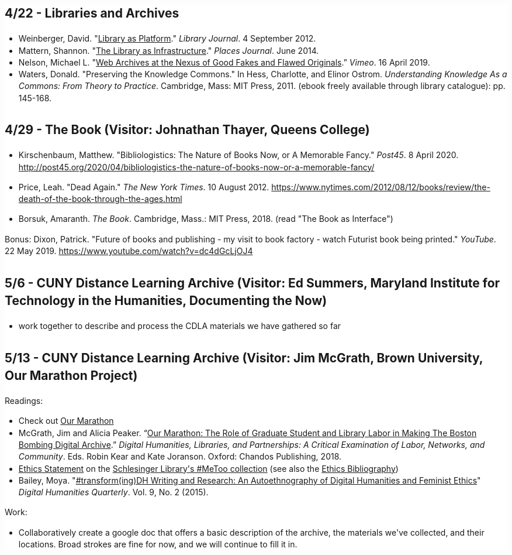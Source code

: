 ## 4/22 - Libraries and Archives
* Weinberger, David. "[Library as Platform](https://www.libraryjournal.com/?detailStory=by-david-weinberger)." *Library Journal*. 4 September 2012.
* Mattern, Shannon. "[The Library as Infrastructure](https://placesjournal.org/article/library-as-infrastructure/?cn-reloaded=1)." *Places Journal*. June 2014.
* Nelson, Michael L. "[Web Archives at the Nexus of Good Fakes and Flawed Originals](https://vimeo.com/330858203).” *Vimeo*. 16 April 2019.
* Waters, Donald. "Preserving the Knowledge Commons." In Hess, Charlotte, and Elinor Ostrom. *Understanding Knowledge As a Commons: From Theory to Practice*. Cambridge, Mass: MIT Press, 2011. (ebook freely available through library catalogue): pp. 145-168.

## 4/29 - The Book (Visitor: Johnathan Thayer, Queens College)
* Kirschenbaum, Matthew. "Bibliologistics: The Nature of Books Now, or A Memorable Fancy." _Post45_. 8 April 2020. http://post45.org/2020/04/bibliologistics-the-nature-of-books-now-or-a-memorable-fancy/

* Price, Leah. "Dead Again." _The New York Times_. 10 August 2012. https://www.nytimes.com/2012/08/12/books/review/the-death-of-the-book-through-the-ages.html

* Borsuk, Amaranth. _The Book_. Cambridge, Mass.: MIT Press, 2018. (read "The Book as Interface")

Bonus: Dixon, Patrick. "Future of books and publishing - my visit to book factory - watch Futurist book being printed." _YouTube_. 22 May 2019. https://www.youtube.com/watch?v=dc4dGcLjOJ4

## 5/6 - CUNY Distance Learning Archive (Visitor: Ed Summers, Maryland Institute for Technology in the Humanities, Documenting the Now)
* work together to describe and process the CDLA materials we have gathered so far


## 5/13 - CUNY Distance Learning Archive (Visitor: Jim McGrath, Brown University, Our Marathon Project)
Readings:
* Check out [Our Marathon](https://marathon.library.northeastern.edu/)
* McGrath,	Jim	and	Alicia	Peaker.	“[Our Marathon: The Role of Graduate Student and Library Labor in Making The Boston Bombing Digital Archive](https://hcommons.org/deposits/item/hc:18569/).” *Digital Humanities, Libraries, and Partnerships: A Critical Examination of Labor, Networks, and Community*. Eds. Robin Kear and Kate Joranson. Oxford: Chandos Publishing, 2018. 
* [Ethics Statement](https://www.schlesinger-metooproject-radcliffe.org/ethics-statement) on the [Schlesinger Library's #MeToo collection](schlesinger-metooproject-radcliffe.org) (see also the [Ethics Bibliography](https://www.schlesinger-metooproject-radcliffe.org/ethics-bibliography))
* Bailey, Moya. "[#transform(ing)DH Writing and Research: An Autoethnography of Digital Humanities and Feminist Ethics](https://www.digitalhumanities.org/dhq/vol/9/2/000209/000209.html)" *Digital Humanities Quarterly*. Vol. 9, No. 2 (2015). 

Work:
* Collaboratively create a google doc that offers a basic description of the archive, the materials we've collected, and their locations. Broad strokes are fine for now, and we will continue to fill it in.
